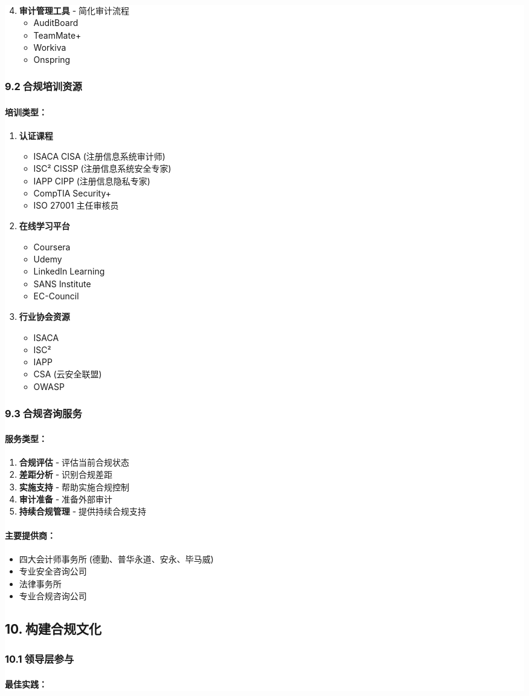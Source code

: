 4. **审计管理工具** - 简化审计流程
   - AuditBoard
   - TeamMate+
   - Workiva
   - Onspring

### 9.2 合规培训资源

#### 培训类型：

1. **认证课程**
   - ISACA CISA (注册信息系统审计师)
   - ISC² CISSP (注册信息系统安全专家)
   - IAPP CIPP (注册信息隐私专家)
   - CompTIA Security+
   - ISO 27001 主任审核员

2. **在线学习平台**
   - Coursera
   - Udemy
   - LinkedIn Learning
   - SANS Institute
   - EC-Council

3. **行业协会资源**
   - ISACA
   - ISC²
   - IAPP
   - CSA (云安全联盟)
   - OWASP

### 9.3 合规咨询服务

#### 服务类型：

1. **合规评估** - 评估当前合规状态
2. **差距分析** - 识别合规差距
3. **实施支持** - 帮助实施合规控制
4. **审计准备** - 准备外部审计
5. **持续合规管理** - 提供持续合规支持

#### 主要提供商：

- 四大会计师事务所 (德勤、普华永道、安永、毕马威)
- 专业安全咨询公司
- 法律事务所
- 专业合规咨询公司

## 10. 构建合规文化

### 10.1 领导层参与

#### 最佳实践：
